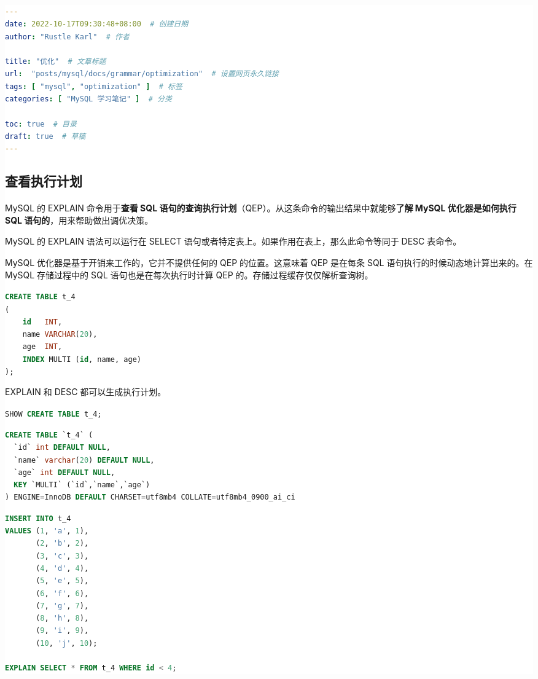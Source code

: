 ```yaml
---
date: 2022-10-17T09:30:48+08:00  # 创建日期
author: "Rustle Karl"  # 作者

title: "优化"  # 文章标题
url:  "posts/mysql/docs/grammar/optimization"  # 设置网页永久链接
tags: [ "mysql", "optimization" ]  # 标签
categories: [ "MySQL 学习笔记" ]  # 分类

toc: true  # 目录
draft: true  # 草稿
---
```


## 查看执行计划

MySQL 的 EXPLAIN 命令用于**查看 SQL 语句的查询执行计划**（QEP）。从这条命令的输出结果中就能够**了解 MySQL 优化器是如何执行 SQL 语句的**，用来帮助做出调优决策。

MySQL 的 EXPLAIN 语法可以运行在 SELECT 语句或者特定表上。如果作用在表上，那么此命令等同于 DESC 表命令。

MySQL 优化器是基于开销来工作的，它并不提供任何的 QEP 的位置。这意味着 QEP 是在每条 SQL 语句执行的时候动态地计算出来的。在 MySQL 存储过程中的 SQL 语句也是在每次执行时计算 QEP 的。存储过程缓存仅仅解析查询树。

```sql
CREATE TABLE t_4
(
    id   INT,
    name VARCHAR(20),
    age  INT,
    INDEX MULTI (id, name, age)
);
```

EXPLAIN 和 DESC 都可以生成执行计划。

```sql
SHOW CREATE TABLE t_4;
```

```sql
CREATE TABLE `t_4` (
  `id` int DEFAULT NULL,
  `name` varchar(20) DEFAULT NULL,
  `age` int DEFAULT NULL,
  KEY `MULTI` (`id`,`name`,`age`)
) ENGINE=InnoDB DEFAULT CHARSET=utf8mb4 COLLATE=utf8mb4_0900_ai_ci
```

```sql
INSERT INTO t_4
VALUES (1, 'a', 1),
       (2, 'b', 2),
       (3, 'c', 3),
       (4, 'd', 4),
       (5, 'e', 5),
       (6, 'f', 6),
       (7, 'g', 7),
       (8, 'h', 8),
       (9, 'i', 9),
       (10, 'j', 10);

EXPLAIN SELECT * FROM t_4 WHERE id < 4;
```
